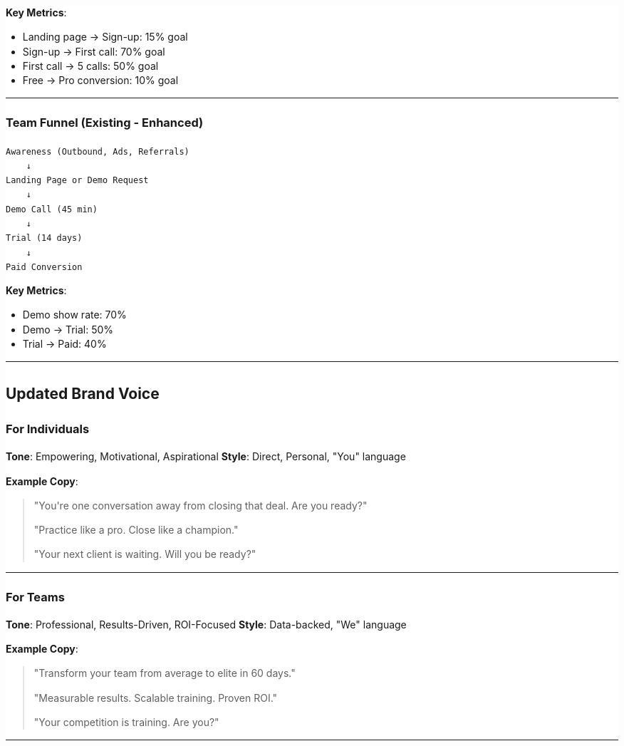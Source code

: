 **Key Metrics**:
- Landing page → Sign-up: 15% goal
- Sign-up → First call: 70% goal
- First call → 5 calls: 50% goal
- Free → Pro conversion: 10% goal

---

### Team Funnel (Existing - Enhanced)

```
Awareness (Outbound, Ads, Referrals)
    ↓
Landing Page or Demo Request
    ↓
Demo Call (45 min)
    ↓
Trial (14 days)
    ↓
Paid Conversion
```

**Key Metrics**:
- Demo show rate: 70%
- Demo → Trial: 50%
- Trial → Paid: 40%

---

## Updated Brand Voice

### For Individuals
**Tone**: Empowering, Motivational, Aspirational
**Style**: Direct, Personal, "You" language

**Example Copy**:
> "You're one conversation away from closing that deal. Are you ready?"
>
> "Practice like a pro. Close like a champion."
>
> "Your next client is waiting. Will you be ready?"

---

### For Teams
**Tone**: Professional, Results-Driven, ROI-Focused
**Style**: Data-backed, "We" language

**Example Copy**:
> "Transform your team from average to elite in 60 days."
>
> "Measurable results. Scalable training. Proven ROI."
>
> "Your competition is training. Are you?"

---